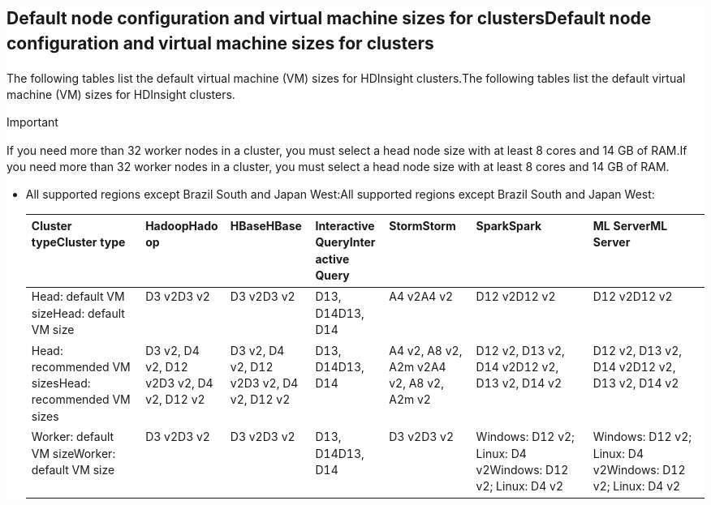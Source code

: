 




## <a name="default-node-configuration-and-virtual-machine-sizes-for-clusters"></a><span data-ttu-id="6c57e-476">Default node configuration and virtual machine sizes for clusters</span><span class="sxs-lookup"><span data-stu-id="6c57e-476">Default node configuration and virtual machine sizes for clusters</span></span>
<span data-ttu-id="6c57e-477">The following tables list the default virtual machine (VM) sizes for HDInsight clusters.</span><span class="sxs-lookup"><span data-stu-id="6c57e-477">The following tables list the default virtual machine (VM) sizes for HDInsight clusters.</span></span>

> [!IMPORTANT]
> <span data-ttu-id="6c57e-478">If you need more than 32 worker nodes in a cluster, you must select a head node size with at least 8 cores and 14 GB of RAM.</span><span class="sxs-lookup"><span data-stu-id="6c57e-478">If you need more than 32 worker nodes in a cluster, you must select a head node size with at least 8 cores and 14 GB of RAM.</span></span>
> 
> 

* <span data-ttu-id="6c57e-479">All supported regions except Brazil South and Japan West:</span><span class="sxs-lookup"><span data-stu-id="6c57e-479">All supported regions except Brazil South and Japan West:</span></span>

  | <span data-ttu-id="6c57e-480">Cluster type</span><span class="sxs-lookup"><span data-stu-id="6c57e-480">Cluster type</span></span> | <span data-ttu-id="6c57e-481">Hadoop</span><span class="sxs-lookup"><span data-stu-id="6c57e-481">Hadoop</span></span> | <span data-ttu-id="6c57e-482">HBase</span><span class="sxs-lookup"><span data-stu-id="6c57e-482">HBase</span></span> | <span data-ttu-id="6c57e-483">Interactive Query</span><span class="sxs-lookup"><span data-stu-id="6c57e-483">Interactive Query</span></span> | <span data-ttu-id="6c57e-484">Storm</span><span class="sxs-lookup"><span data-stu-id="6c57e-484">Storm</span></span> | <span data-ttu-id="6c57e-485">Spark</span><span class="sxs-lookup"><span data-stu-id="6c57e-485">Spark</span></span> | <span data-ttu-id="6c57e-486">ML Server</span><span class="sxs-lookup"><span data-stu-id="6c57e-486">ML Server</span></span> |
  | --- | --- | --- | --- | --- | --- | --- |
  | <span data-ttu-id="6c57e-487">Head: default VM size</span><span class="sxs-lookup"><span data-stu-id="6c57e-487">Head: default VM size</span></span> |<span data-ttu-id="6c57e-488">D3 v2</span><span class="sxs-lookup"><span data-stu-id="6c57e-488">D3 v2</span></span> |<span data-ttu-id="6c57e-489">D3 v2</span><span class="sxs-lookup"><span data-stu-id="6c57e-489">D3 v2</span></span> | <span data-ttu-id="6c57e-490">D13, D14</span><span class="sxs-lookup"><span data-stu-id="6c57e-490">D13, D14</span></span> |<span data-ttu-id="6c57e-491">A4 v2</span><span class="sxs-lookup"><span data-stu-id="6c57e-491">A4 v2</span></span> |<span data-ttu-id="6c57e-492">D12 v2</span><span class="sxs-lookup"><span data-stu-id="6c57e-492">D12 v2</span></span> |<span data-ttu-id="6c57e-493">D12 v2</span><span class="sxs-lookup"><span data-stu-id="6c57e-493">D12 v2</span></span> |
  | <span data-ttu-id="6c57e-494">Head: recommended VM sizes</span><span class="sxs-lookup"><span data-stu-id="6c57e-494">Head: recommended VM sizes</span></span> |<span data-ttu-id="6c57e-495">D3 v2, D4 v2, D12 v2</span><span class="sxs-lookup"><span data-stu-id="6c57e-495">D3 v2, D4 v2, D12 v2</span></span> |<span data-ttu-id="6c57e-496">D3 v2, D4 v2, D12 v2</span><span class="sxs-lookup"><span data-stu-id="6c57e-496">D3 v2, D4 v2, D12 v2</span></span>  | <span data-ttu-id="6c57e-497">D13, D14</span><span class="sxs-lookup"><span data-stu-id="6c57e-497">D13, D14</span></span> |<span data-ttu-id="6c57e-498">A4 v2, A8 v2, A2m v2</span><span class="sxs-lookup"><span data-stu-id="6c57e-498">A4 v2, A8 v2, A2m v2</span></span> |<span data-ttu-id="6c57e-499">D12 v2, D13 v2, D14 v2</span><span class="sxs-lookup"><span data-stu-id="6c57e-499">D12 v2, D13 v2, D14 v2</span></span> |<span data-ttu-id="6c57e-500">D12 v2, D13 v2, D14 v2</span><span class="sxs-lookup"><span data-stu-id="6c57e-500">D12 v2, D13 v2, D14 v2</span></span> |
  | <span data-ttu-id="6c57e-501">Worker: default VM size</span><span class="sxs-lookup"><span data-stu-id="6c57e-501">Worker: default VM size</span></span> |<span data-ttu-id="6c57e-502">D3 v2</span><span class="sxs-lookup"><span data-stu-id="6c57e-502">D3 v2</span></span> |<span data-ttu-id="6c57e-503">D3 v2</span><span class="sxs-lookup"><span data-stu-id="6c57e-503">D3 v2</span></span>  | <span data-ttu-id="6c57e-504">D13, D14</span><span class="sxs-lookup"><span data-stu-id="6c57e-504">D13, D14</span></span> |<span data-ttu-id="6c57e-505">D3 v2</span><span class="sxs-lookup"><span data-stu-id="6c57e-505">D3 v2</span></span> |<span data-ttu-id="6c57e-506">Windows: D12 v2; Linux: D4 v2</span><span class="sxs-lookup"><span data-stu-id="6c57e-506">Windows: D12 v2; Linux: D4 v2</span></span> |<span data-ttu-id="6c57e-507">Windows: D12 v2; Linux: D4 v2</span><span class="sxs-lookup"><span data-stu-id="6c57e-507">Windows: D12 v2; Linux: D4 v2</span></span> |